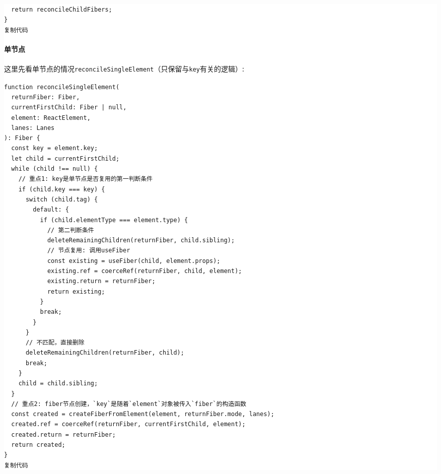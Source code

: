```
  return reconcileChildFibers;
}
复制代码

```

#### 单节点

这里先看单节点的情况`reconcileSingleElement`（只保留与`key`有关的逻辑）:

```
function reconcileSingleElement(
  returnFiber: Fiber,
  currentFirstChild: Fiber | null,
  element: ReactElement,
  lanes: Lanes
): Fiber {
  const key = element.key;
  let child = currentFirstChild;
  while (child !== null) {
    // 重点1: key是单节点是否复用的第一判断条件
    if (child.key === key) {
      switch (child.tag) {
        default: {
          if (child.elementType === element.type) {
            // 第二判断条件
            deleteRemainingChildren(returnFiber, child.sibling);
            // 节点复用: 调用useFiber
            const existing = useFiber(child, element.props);
            existing.ref = coerceRef(returnFiber, child, element);
            existing.return = returnFiber;
            return existing;
          }
          break;
        }
      }
      // 不匹配，直接删除
      deleteRemainingChildren(returnFiber, child);
      break;
    }
    child = child.sibling;
  }
  // 重点2: fiber节点创建，`key`是随着`element`对象被传入`fiber`的构造函数
  const created = createFiberFromElement(element, returnFiber.mode, lanes);
  created.ref = coerceRef(returnFiber, currentFirstChild, element);
  created.return = returnFiber;
  return created;
}
复制代码

```
